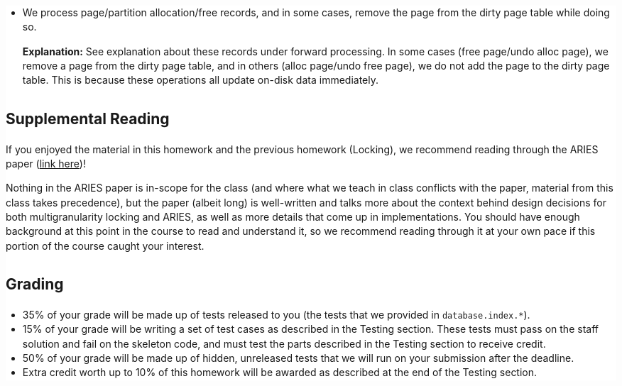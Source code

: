 - We process page/partition allocation/free records, and in some cases, remove
  the page from the dirty page table while doing so.

  **Explanation:** See explanation about these records under forward processing.
  In some cases (free page/undo alloc page), we remove a page from the dirty
  page table, and in others (alloc page/undo free page), we do not add the page
  to the dirty page table. This is because these operations all update on-disk
  data immediately.

## Supplemental Reading

If you enjoyed the material in this homework and the previous homework
(Locking), we recommend reading through the ARIES paper ([link
here](https://cs.stanford.edu/people/chrismre/cs345/rl/aries.pdf))!

Nothing in the ARIES paper is in-scope for the class (and where what we teach in
class conflicts with the paper, material from this class takes precedence), but
the paper (albeit long) is well-written and talks more about the context behind
design decisions for both multigranularity locking and ARIES, as well as more
details that come up in implementations. You should have enough background at
this point in the course to read and understand it, so we recommend reading
through it at your own pace if this portion of the course caught your interest.

## Grading

- 35% of your grade will be made up of tests released to you (the tests that we provided in
  `database.index.*`).
- 15% of your grade will be writing a set of test cases as described in the
  Testing section. These tests must pass on the staff solution and fail on the
  skeleton code, and must test the parts described in the Testing section to
  receive credit.
- 50% of your grade will be made up of hidden, unreleased tests that we will run on your submission
  after the deadline.
- Extra credit worth up to 10% of this homework will be awarded as
  described at the end of the Testing section.

